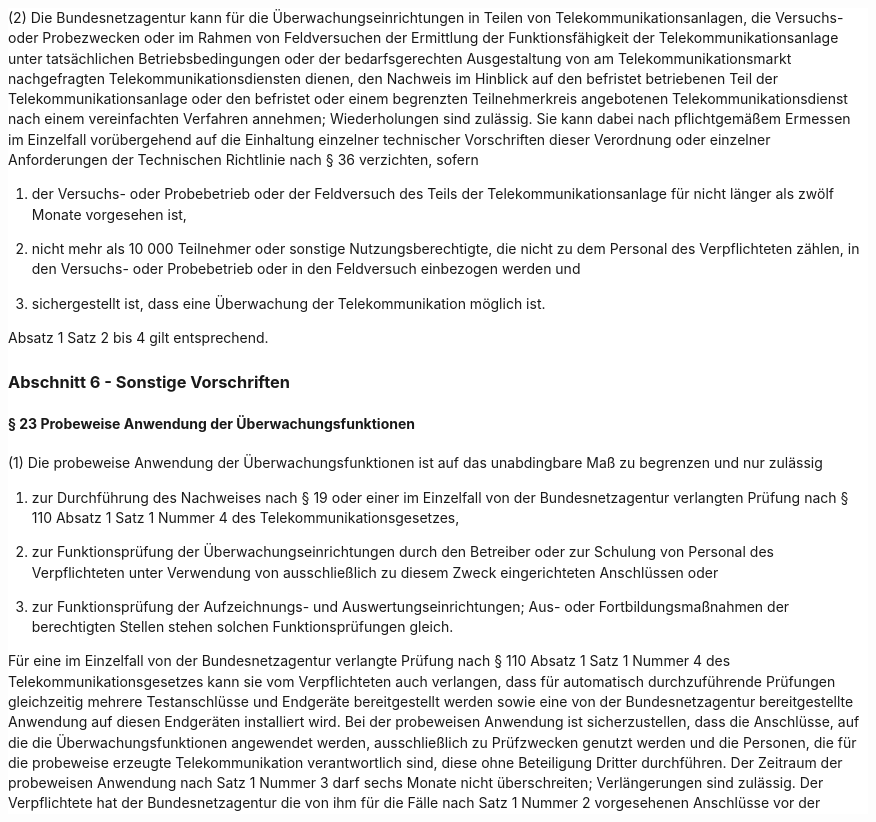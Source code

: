(2) Die Bundesnetzagentur kann für die Überwachungseinrichtungen in
Teilen von Telekommunikationsanlagen, die Versuchs- oder Probezwecken
oder im Rahmen von Feldversuchen der Ermittlung der Funktionsfähigkeit
der Telekommunikationsanlage unter tatsächlichen Betriebsbedingungen
oder der bedarfsgerechten Ausgestaltung von am Telekommunikationsmarkt
nachgefragten Telekommunikationsdiensten dienen, den Nachweis im
Hinblick auf den befristet betriebenen Teil der
Telekommunikationsanlage oder den befristet oder einem begrenzten
Teilnehmerkreis angebotenen Telekommunikationsdienst nach einem
vereinfachten Verfahren annehmen; Wiederholungen sind zulässig. Sie
kann dabei nach pflichtgemäßem Ermessen im Einzelfall vorübergehend
auf die Einhaltung einzelner technischer Vorschriften dieser
Verordnung oder einzelner Anforderungen der Technischen Richtlinie
nach § 36 verzichten, sofern

1.  der Versuchs- oder Probebetrieb oder der Feldversuch des Teils der
    Telekommunikationsanlage für nicht länger als zwölf Monate vorgesehen
    ist,


2.  nicht mehr als 10 000 Teilnehmer oder sonstige Nutzungsberechtigte,
    die nicht zu dem Personal des Verpflichteten zählen, in den Versuchs-
    oder Probebetrieb oder in den Feldversuch einbezogen werden und


3.  sichergestellt ist, dass eine Überwachung der Telekommunikation
    möglich ist.



Absatz 1 Satz 2 bis 4 gilt entsprechend.


### Abschnitt 6 - Sonstige Vorschriften



#### § 23 Probeweise Anwendung der Überwachungsfunktionen

(1) Die probeweise Anwendung der Überwachungsfunktionen ist auf das
unabdingbare Maß zu begrenzen und nur zulässig

1.  zur Durchführung des Nachweises nach § 19 oder einer im Einzelfall von
    der Bundesnetzagentur verlangten Prüfung nach § 110 Absatz 1 Satz 1
    Nummer 4 des Telekommunikationsgesetzes,


2.  zur Funktionsprüfung der Überwachungseinrichtungen durch den Betreiber
    oder zur Schulung von Personal des Verpflichteten unter Verwendung von
    ausschließlich zu diesem Zweck eingerichteten Anschlüssen oder


3.  zur Funktionsprüfung der Aufzeichnungs- und Auswertungseinrichtungen;
    Aus- oder Fortbildungsmaßnahmen der berechtigten Stellen stehen
    solchen Funktionsprüfungen gleich.



Für eine im Einzelfall von der Bundesnetzagentur verlangte Prüfung
nach § 110 Absatz 1 Satz 1 Nummer 4 des Telekommunikationsgesetzes
kann sie vom Verpflichteten auch verlangen, dass für automatisch
durchzuführende Prüfungen gleichzeitig mehrere Testanschlüsse und
Endgeräte bereitgestellt werden sowie eine von der Bundesnetzagentur
bereitgestellte Anwendung auf diesen Endgeräten installiert wird. Bei
der probeweisen Anwendung ist sicherzustellen, dass die Anschlüsse,
auf die die Überwachungsfunktionen angewendet werden, ausschließlich
zu Prüfzwecken genutzt werden und die Personen, die für die probeweise
erzeugte Telekommunikation verantwortlich sind, diese ohne Beteiligung
Dritter durchführen. Der Zeitraum der probeweisen Anwendung nach Satz
1 Nummer 3 darf sechs Monate nicht überschreiten; Verlängerungen sind
zulässig. Der Verpflichtete hat der Bundesnetzagentur die von ihm für
die Fälle nach Satz 1 Nummer 2 vorgesehenen Anschlüsse vor der